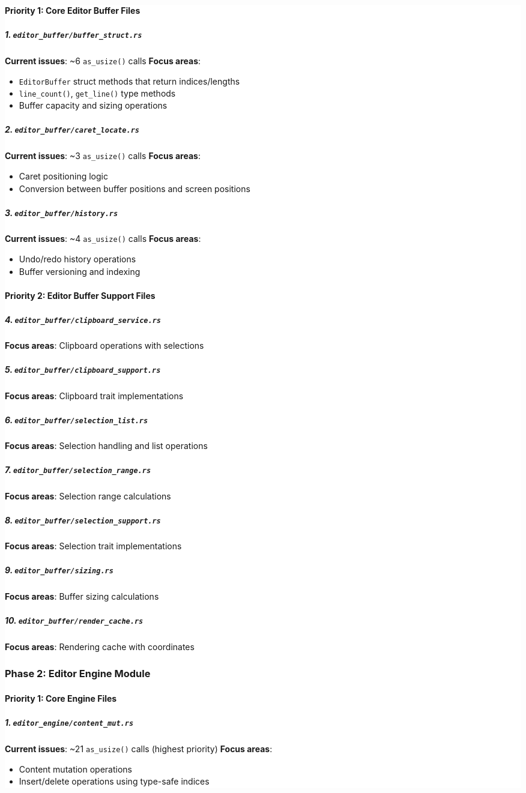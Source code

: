 #### Priority 1: Core Editor Buffer Files

##### 1. `editor_buffer/buffer_struct.rs`
**Current issues**: ~6 `as_usize()` calls
**Focus areas**:
- `EditorBuffer` struct methods that return indices/lengths
- `line_count()`, `get_line()` type methods
- Buffer capacity and sizing operations

##### 2. `editor_buffer/caret_locate.rs`
**Current issues**: ~3 `as_usize()` calls
**Focus areas**:
- Caret positioning logic
- Conversion between buffer positions and screen positions

##### 3. `editor_buffer/history.rs`
**Current issues**: ~4 `as_usize()` calls
**Focus areas**:
- Undo/redo history operations
- Buffer versioning and indexing

#### Priority 2: Editor Buffer Support Files

##### 4. `editor_buffer/clipboard_service.rs`
**Focus areas**: Clipboard operations with selections

##### 5. `editor_buffer/clipboard_support.rs`
**Focus areas**: Clipboard trait implementations

##### 6. `editor_buffer/selection_list.rs`
**Focus areas**: Selection handling and list operations

##### 7. `editor_buffer/selection_range.rs`
**Focus areas**: Selection range calculations

##### 8. `editor_buffer/selection_support.rs`
**Focus areas**: Selection trait implementations

##### 9. `editor_buffer/sizing.rs`
**Focus areas**: Buffer sizing calculations

##### 10. `editor_buffer/render_cache.rs`
**Focus areas**: Rendering cache with coordinates

### Phase 2: Editor Engine Module

#### Priority 1: Core Engine Files

##### 1. `editor_engine/content_mut.rs`
**Current issues**: ~21 `as_usize()` calls (highest priority)
**Focus areas**:
- Content mutation operations
- Insert/delete operations using type-safe indices
